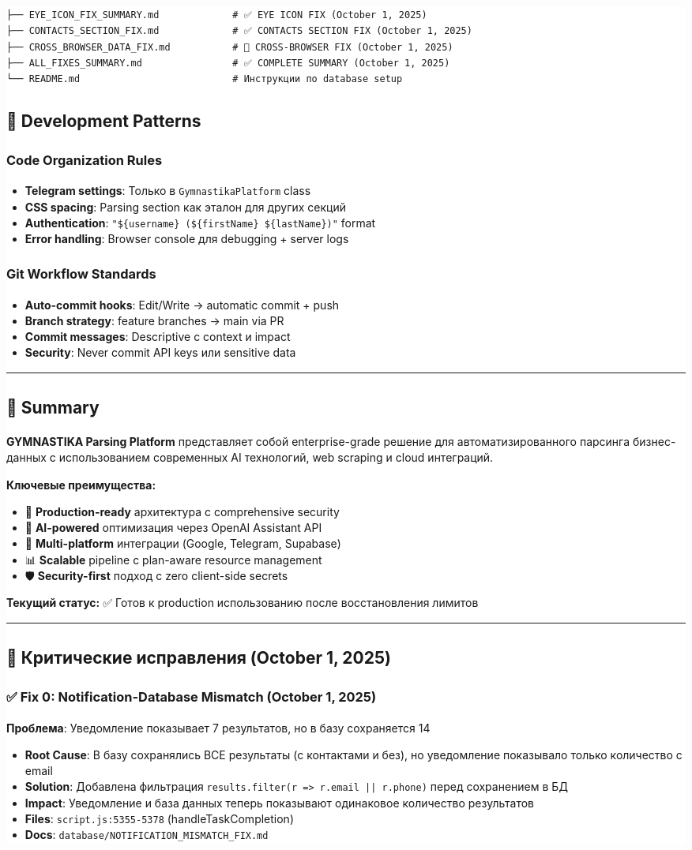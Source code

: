 ```
├── EYE_ICON_FIX_SUMMARY.md             # ✅ EYE ICON FIX (October 1, 2025)
├── CONTACTS_SECTION_FIX.md             # ✅ CONTACTS SECTION FIX (October 1, 2025)
├── CROSS_BROWSER_DATA_FIX.md           # 🔴 CROSS-BROWSER FIX (October 1, 2025)
├── ALL_FIXES_SUMMARY.md                # ✅ COMPLETE SUMMARY (October 1, 2025)
└── README.md                           # Инструкции по database setup
```

## 🎯 Development Patterns

### **Code Organization Rules**
- **Telegram settings**: Только в `GymnastikaPlatform` class
- **CSS spacing**: Parsing section как эталон для других секций
- **Authentication**: `"${username} (${firstName} ${lastName})"` format
- **Error handling**: Browser console для debugging + server logs

### **Git Workflow Standards**
- **Auto-commit hooks**: Edit/Write → automatic commit + push
- **Branch strategy**: feature branches → main via PR
- **Commit messages**: Descriptive с context и impact
- **Security**: Never commit API keys или sensitive data

---

## 🏁 Summary

**GYMNASTIKA Parsing Platform** представляет собой enterprise-grade решение для автоматизированного парсинга бизнес-данных с использованием современных AI технологий, web scraping и cloud интеграций.

**Ключевые преимущества:**
- 🚀 **Production-ready** архитектура с comprehensive security
- 🤖 **AI-powered** оптимизация через OpenAI Assistant API
- 🔗 **Multi-platform** интеграции (Google, Telegram, Supabase)
- 📊 **Scalable** pipeline с plan-aware resource management
- 🛡️ **Security-first** подход с zero client-side secrets

**Текущий статус:** ✅ Готов к production использованию после восстановления лимитов

---

## 🔧 Критические исправления (October 1, 2025)

### ✅ Fix 0: Notification-Database Mismatch (October 1, 2025)
**Проблема**: Уведомление показывает 7 результатов, но в базу сохраняется 14
- **Root Cause**: В базу сохранялись ВСЕ результаты (с контактами и без), но уведомление показывало только количество с email
- **Solution**: Добавлена фильтрация `results.filter(r => r.email || r.phone)` перед сохранением в БД
- **Impact**: Уведомление и база данных теперь показывают одинаковое количество результатов
- **Files**: `script.js:5355-5378` (handleTaskCompletion)
- **Docs**: `database/NOTIFICATION_MISMATCH_FIX.md`
